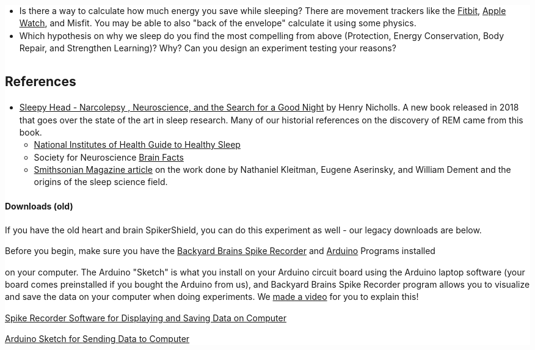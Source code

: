   * Is there a way to calculate how much energy you save while sleeping? There are movement trackers like the [Fitbit](https://www.fitbit.com/cl/home), [Apple Watch](https://www.apple.com/lae/watch/), and Misfit. You may be able to also "back of the envelope" calculate it using some physics. 
  * Which hypothesis on why we sleep do you find the most compelling from above (Protection, Energy Conservation, Body Repair, and Strengthen Learning)? Why? Can you design an experiment testing your reasons? 

## References

* [Sleepy Head - Narcolepsy , Neuroscience, and the Search for a Good Night](https://www.amazon.com/Sleepyhead-Narcolepsy-Neuroscience-Search-Night-ebook/dp/B074V4TQ9R) by Henry Nicholls. A new book released in 2018 that goes over the state of the art in sleep research. Many of our historial references on the discovery of REM came from this book. 
  * [National Institutes of Health Guide to Healthy Sleep](https://www.nhlbi.nih.gov/files/docs/public/sleep/healthy_sleep.pdf)
  * Society for Neuroscience [Brain Facts](https://www.brainfacts.org/thinking-sensing-and-behaving/sleep)
  * [Smithsonian Magazine article](https://www.smithsonianmag.com/science-nature/the-stubborn-scientist-who-unraveled-a-mystery-of-the-night-91514538/
) on the work done by Nathaniel Kleitman, Eugene Aserinsky, and William Dement
and the origins of the sleep science field.

#### Downloads (old)

If you have the old heart and brain SpikerShield, you can do this experiment
as well - our legacy downloads are below.

Before you begin, make sure you have the [Backyard Brains Spike
Recorder](https://backyardbrains.com/products/spikerecorder) and
[Arduino](https://arduino.cc/en/main/software#.Uxd6XYWhZMk) Programs installed

on your computer. The Arduino "Sketch" is what you install on your Arduino
circuit board using the Arduino laptop software (your board comes preinstalled
if you bought the Arduino from us), and Backyard Brains Spike Recorder program
allows you to visualize and save the data on your computer when doing
experiments. We [made a video](https://www.youtube.com/watch?v=L23Aeo6WXjA)
for you to explain this!

[Spike Recorder Software for Displaying and Saving Data on
Computer](https://backyardbrains.com/products/spikerecorder)

[Arduino Sketch for Sending Data to
Computer](./files/SpikeRecorderArduino.zip)